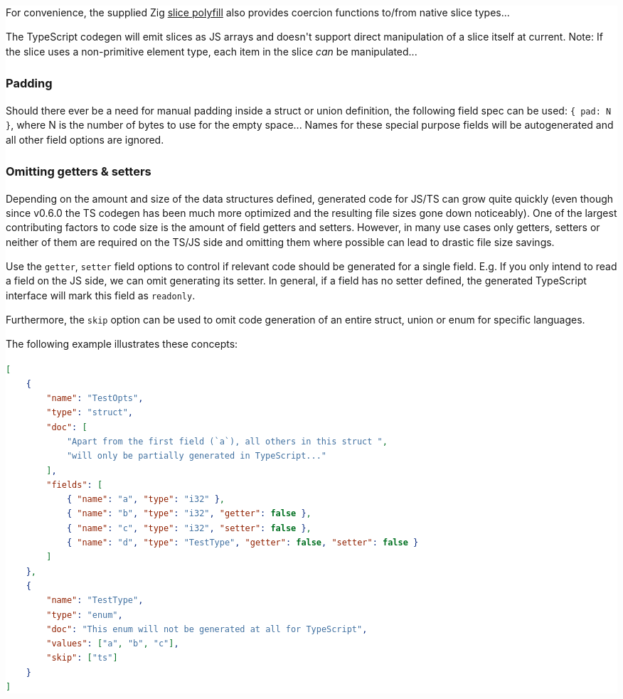 For convenience, the supplied Zig [slice
polyfill](https://github.com/thi-ng/umbrella/blob/develop/packages/wasm-api-bindgen/zig/lib.zig)
also provides coercion functions to/from native slice types...

The TypeScript codegen will emit slices as JS arrays and doesn't support direct
manipulation of a slice itself at current. Note: If the slice uses a
non-primitive element type, each item in the slice _can_ be manipulated...

### Padding

Should there ever be a need for manual padding inside a struct or union
definition, the following field spec can be used: `{ pad: N }`, where N is the
number of bytes to use for the empty space... Names for these special purpose
fields will be autogenerated and all other field options are ignored.

### Omitting getters & setters

Depending on the amount and size of the data structures defined, generated code
for JS/TS can grow quite quickly (even though since v0.6.0 the TS codegen has
been much more optimized and the resulting file sizes gone down noticeably).
One of the largest contributing factors to code size is the amount of field
getters and setters. However, in many use cases only getters, setters or neither
of them are required on the TS/JS side and omitting them where possible can lead
to drastic file size savings.

Use the `getter`, `setter` field options to control if relevant code should be
generated for a single field. E.g. If you only intend to read a field on the JS
side, we can omit generating its setter. In general, if a field has no setter
defined, the generated TypeScript interface will mark this field as `readonly`.

Furthermore, the `skip` option can be used to omit code generation of an entire
struct, union or enum for specific languages.

The following example illustrates these concepts:

```json tangle:export/readme-omit.json
[
    {
        "name": "TestOpts",
        "type": "struct",
        "doc": [
            "Apart from the first field (`a`), all others in this struct ",
            "will only be partially generated in TypeScript..."
        ],
        "fields": [
            { "name": "a", "type": "i32" },
            { "name": "b", "type": "i32", "getter": false },
            { "name": "c", "type": "i32", "setter": false },
            { "name": "d", "type": "TestType", "getter": false, "setter": false }
        ]
    },
    {
        "name": "TestType",
        "type": "enum",
        "doc": "This enum will not be generated at all for TypeScript",
        "values": ["a", "b", "c"],
        "skip": ["ts"]
    }
]
```
